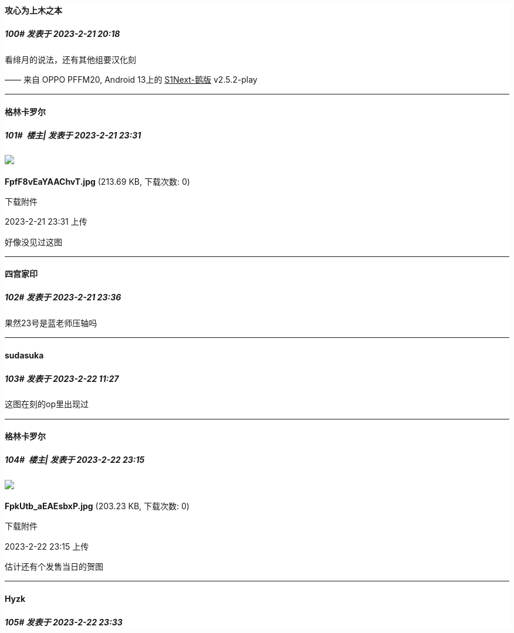 ####  攻心为上木之本  
##### 100#       发表于 2023-2-21 20:18

看绯月的说法，还有其他组要汉化刻

—— 来自 OPPO PFFM20, Android 13上的 [S1Next-鹅版](https://github.com/ykrank/S1-Next/releases) v2.5.2-play


*****

####  格林卡罗尔  
##### 101#         楼主| 发表于 2023-2-21 23:31

<img src="https://img.saraba1st.com/forum/202302/21/233131gwowaoqihozsstip.jpg" referrerpolicy="no-referrer">

<strong>FpfF8vEaYAAChvT.jpg</strong> (213.69 KB, 下载次数: 0)

下载附件

2023-2-21 23:31 上传

好像没见过这图

*****

####  四宫家印  
##### 102#       发表于 2023-2-21 23:36

果然23号是蓝老师压轴吗


*****

####  sudasuka  
##### 103#       发表于 2023-2-22 11:27

这图在刻的op里出现过


*****

####  格林卡罗尔  
##### 104#         楼主| 发表于 2023-2-22 23:15

<img src="https://img.saraba1st.com/forum/202302/22/231523qxkk22yl56mm8bb9.jpg" referrerpolicy="no-referrer">

<strong>FpkUtb_aEAEsbxP.jpg</strong> (203.23 KB, 下载次数: 0)

下载附件

2023-2-22 23:15 上传

估计还有个发售当日的贺图


*****

####  Hyzk  
##### 105#       发表于 2023-2-22 23:33
